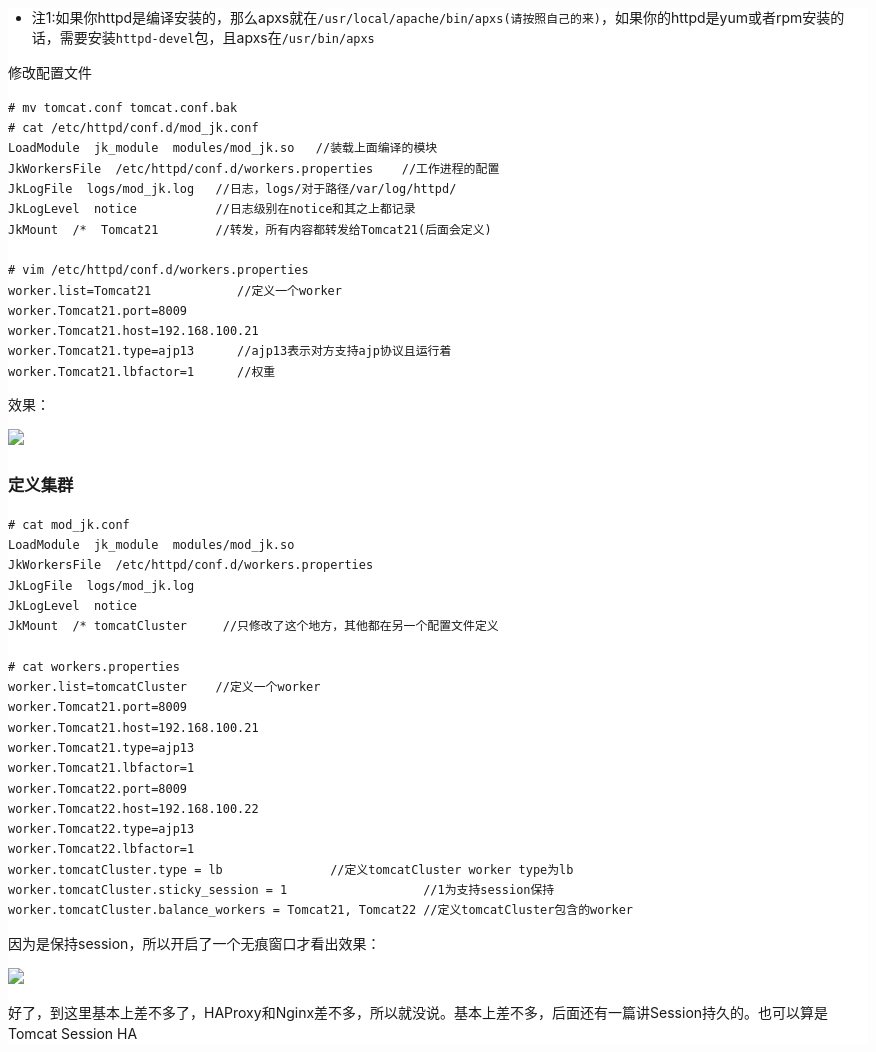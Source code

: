 - 注1:如果你httpd是编译安装的，那么apxs就在`/usr/local/apache/bin/apxs(请按照自己的来)`，如果你的httpd是yum或者rpm安装的话，需要安装`httpd-devel`包，且apxs在`/usr/bin/apxs`

修改配置文件

	# mv tomcat.conf tomcat.conf.bak
	# cat /etc/httpd/conf.d/mod_jk.conf
	LoadModule  jk_module  modules/mod_jk.so   //装载上面编译的模块
	JkWorkersFile  /etc/httpd/conf.d/workers.properties    //工作进程的配置
	JkLogFile  logs/mod_jk.log   //日志，logs/对于路径/var/log/httpd/
	JkLogLevel  notice           //日志级别在notice和其之上都记录
	JkMount  /*  Tomcat21        //转发，所有内容都转发给Tomcat21(后面会定义)
	
	# vim /etc/httpd/conf.d/workers.properties
	worker.list=Tomcat21            //定义一个worker
	worker.Tomcat21.port=8009
	worker.Tomcat21.host=192.168.100.21
	worker.Tomcat21.type=ajp13      //ajp13表示对方支持ajp协议且运行着
	worker.Tomcat21.lbfactor=1      //权重

效果：

![](https://hihihiai.com/img/linux/server/Tomcat2/DraggedImage-20.png?raw=true)

### 定义集群

	# cat mod_jk.conf 
	LoadModule  jk_module  modules/mod_jk.so
	JkWorkersFile  /etc/httpd/conf.d/workers.properties
	JkLogFile  logs/mod_jk.log
	JkLogLevel  notice
	JkMount  /* tomcatCluster     //只修改了这个地方，其他都在另一个配置文件定义
	
	# cat workers.properties 
	worker.list=tomcatCluster    //定义一个worker
	worker.Tomcat21.port=8009
	worker.Tomcat21.host=192.168.100.21
	worker.Tomcat21.type=ajp13
	worker.Tomcat21.lbfactor=1
	worker.Tomcat22.port=8009
	worker.Tomcat22.host=192.168.100.22
	worker.Tomcat22.type=ajp13
	worker.Tomcat22.lbfactor=1
	worker.tomcatCluster.type = lb               //定义tomcatCluster worker type为lb
	worker.tomcatCluster.sticky_session = 1                   //1为支持session保持
	worker.tomcatCluster.balance_workers = Tomcat21, Tomcat22 //定义tomcatCluster包含的worker

因为是保持session，所以开启了一个无痕窗口才看出效果：

![](https://hihihiai.com/img/linux/server/Tomcat2/DraggedImage-21.png?raw=true)

好了，到这里基本上差不多了，HAProxy和Nginx差不多，所以就没说。基本上差不多，后面还有一篇讲Session持久的。也可以算是Tomcat Session HA
